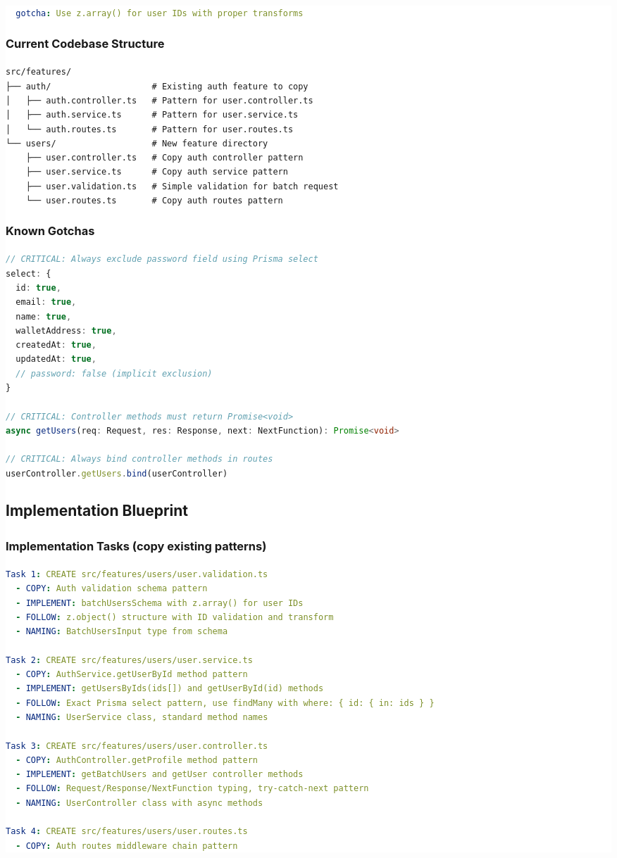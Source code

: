 ```yaml
  gotcha: Use z.array() for user IDs with proper transforms
```

### Current Codebase Structure

```
src/features/
├── auth/                    # Existing auth feature to copy
│   ├── auth.controller.ts   # Pattern for user.controller.ts
│   ├── auth.service.ts      # Pattern for user.service.ts
│   └── auth.routes.ts       # Pattern for user.routes.ts
└── users/                   # New feature directory
    ├── user.controller.ts   # Copy auth controller pattern
    ├── user.service.ts      # Copy auth service pattern
    ├── user.validation.ts   # Simple validation for batch request
    └── user.routes.ts       # Copy auth routes pattern
```

### Known Gotchas

```typescript
// CRITICAL: Always exclude password field using Prisma select
select: {
  id: true,
  email: true,
  name: true,
  walletAddress: true,
  createdAt: true,
  updatedAt: true,
  // password: false (implicit exclusion)
}

// CRITICAL: Controller methods must return Promise<void>
async getUsers(req: Request, res: Response, next: NextFunction): Promise<void>

// CRITICAL: Always bind controller methods in routes
userController.getUsers.bind(userController)
```

## Implementation Blueprint

### Implementation Tasks (copy existing patterns)

```yaml
Task 1: CREATE src/features/users/user.validation.ts
  - COPY: Auth validation schema pattern
  - IMPLEMENT: batchUsersSchema with z.array() for user IDs
  - FOLLOW: z.object() structure with ID validation and transform
  - NAMING: BatchUsersInput type from schema

Task 2: CREATE src/features/users/user.service.ts
  - COPY: AuthService.getUserById method pattern
  - IMPLEMENT: getUsersByIds(ids[]) and getUserById(id) methods
  - FOLLOW: Exact Prisma select pattern, use findMany with where: { id: { in: ids } }
  - NAMING: UserService class, standard method names

Task 3: CREATE src/features/users/user.controller.ts
  - COPY: AuthController.getProfile method pattern
  - IMPLEMENT: getBatchUsers and getUser controller methods
  - FOLLOW: Request/Response/NextFunction typing, try-catch-next pattern
  - NAMING: UserController class with async methods

Task 4: CREATE src/features/users/user.routes.ts
  - COPY: Auth routes middleware chain pattern
```